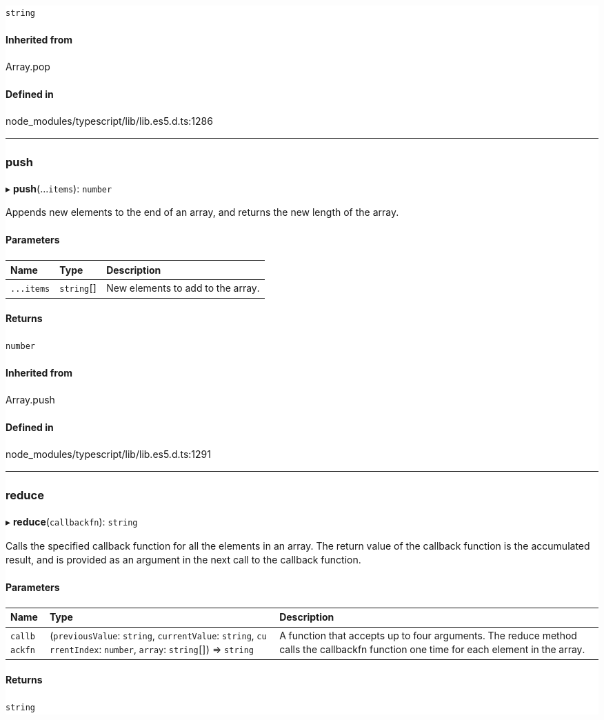 `string`

#### Inherited from

Array.pop

#### Defined in

node_modules/typescript/lib/lib.es5.d.ts:1286

___

### push

▸ **push**(...`items`): `number`

Appends new elements to the end of an array, and returns the new length of the array.

#### Parameters

| Name | Type | Description |
| :------ | :------ | :------ |
| `...items` | `string`[] | New elements to add to the array. |

#### Returns

`number`

#### Inherited from

Array.push

#### Defined in

node_modules/typescript/lib/lib.es5.d.ts:1291

___

### reduce

▸ **reduce**(`callbackfn`): `string`

Calls the specified callback function for all the elements in an array. The return value of the callback function is the accumulated result, and is provided as an argument in the next call to the callback function.

#### Parameters

| Name | Type | Description |
| :------ | :------ | :------ |
| `callbackfn` | (`previousValue`: `string`, `currentValue`: `string`, `currentIndex`: `number`, `array`: `string`[]) => `string` | A function that accepts up to four arguments. The reduce method calls the callbackfn function one time for each element in the array. |

#### Returns

`string`
